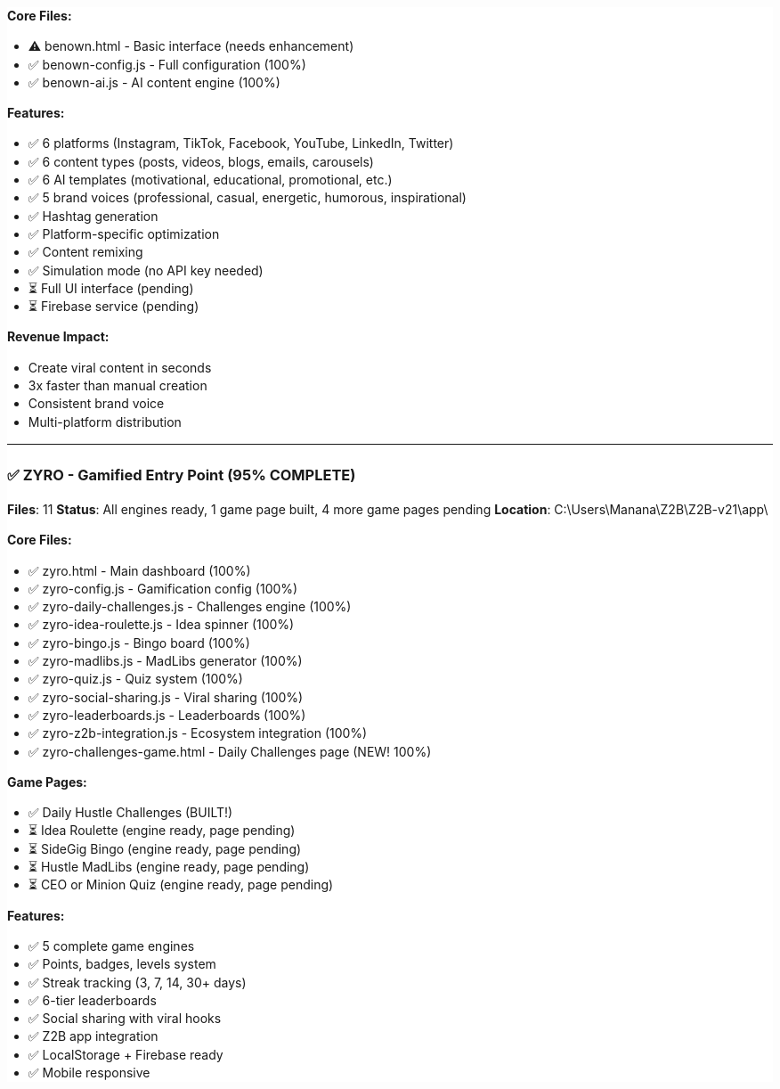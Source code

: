 **Core Files:**
- ⚠️ benown.html - Basic interface (needs enhancement)
- ✅ benown-config.js - Full configuration (100%)
- ✅ benown-ai.js - AI content engine (100%)

**Features:**
- ✅ 6 platforms (Instagram, TikTok, Facebook, YouTube, LinkedIn, Twitter)
- ✅ 6 content types (posts, videos, blogs, emails, carousels)
- ✅ 6 AI templates (motivational, educational, promotional, etc.)
- ✅ 5 brand voices (professional, casual, energetic, humorous, inspirational)
- ✅ Hashtag generation
- ✅ Platform-specific optimization
- ✅ Content remixing
- ✅ Simulation mode (no API key needed)
- ⏳ Full UI interface (pending)
- ⏳ Firebase service (pending)

**Revenue Impact:**
- Create viral content in seconds
- 3x faster than manual creation
- Consistent brand voice
- Multi-platform distribution

---

### ✅ **ZYRO - Gamified Entry Point** (95% COMPLETE)

**Files**: 11
**Status**: All engines ready, 1 game page built, 4 more game pages pending
**Location**: C:\Users\Manana\Z2B\Z2B-v21\app\

**Core Files:**
- ✅ zyro.html - Main dashboard (100%)
- ✅ zyro-config.js - Gamification config (100%)
- ✅ zyro-daily-challenges.js - Challenges engine (100%)
- ✅ zyro-idea-roulette.js - Idea spinner (100%)
- ✅ zyro-bingo.js - Bingo board (100%)
- ✅ zyro-madlibs.js - MadLibs generator (100%)
- ✅ zyro-quiz.js - Quiz system (100%)
- ✅ zyro-social-sharing.js - Viral sharing (100%)
- ✅ zyro-leaderboards.js - Leaderboards (100%)
- ✅ zyro-z2b-integration.js - Ecosystem integration (100%)
- ✅ zyro-challenges-game.html - Daily Challenges page (NEW! 100%)

**Game Pages:**
- ✅ Daily Hustle Challenges (BUILT!)
- ⏳ Idea Roulette (engine ready, page pending)
- ⏳ SideGig Bingo (engine ready, page pending)
- ⏳ Hustle MadLibs (engine ready, page pending)
- ⏳ CEO or Minion Quiz (engine ready, page pending)

**Features:**
- ✅ 5 complete game engines
- ✅ Points, badges, levels system
- ✅ Streak tracking (3, 7, 14, 30+ days)
- ✅ 6-tier leaderboards
- ✅ Social sharing with viral hooks
- ✅ Z2B app integration
- ✅ LocalStorage + Firebase ready
- ✅ Mobile responsive
